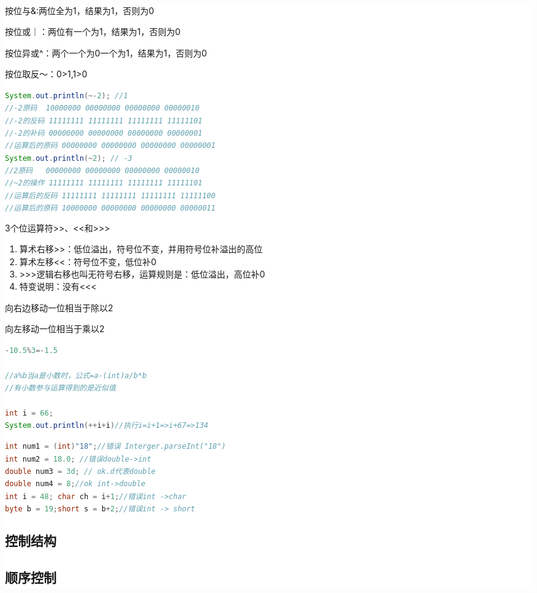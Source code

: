 按位与&:两位全为1，结果为1，否则为0

按位或｜：两位有一个为1，结果为1，否则为0

按位异或^：两个一个为0一个为1，结果为1，否则为0

按位取反～：0>1,1>0

```java
System.out.println(~-2); //1
//-2原码	10000000 00000000 00000000 00000010
//-2的反码 11111111 11111111 11111111 11111101
//-2的补码 00000000 00000000 00000000 00000001
//运算后的原码 00000000 00000000 00000000 00000001
System.out.println(~2); // -3
//2原码	00000000 00000000 00000000 00000010
//~2的操作 11111111 11111111 11111111 11111101
//运算后的反码 11111111 11111111 11111111 11111100
//运算后的原码 10000000 00000000 00000000 00000011
```

3个位运算符>>、<<和>>>

1. 算术右移>>：低位溢出，符号位不变，并用符号位补溢出的高位
2. 算术左移<<：符号位不变，低位补0
3. \>\>\>逻辑右移也叫无符号右移，运算规则是：低位溢出，高位补0
4. 特变说明：没有<<<

向右边移动一位相当于除以2

向左移动一位相当于乘以2

``` java
-10.5%3=-1.5

//a%b当a是小数时，公式=a-(int)a/b*b
//有小数参与运算得到的是近似值
  
int i = 66;
System.out.println(++i+i)//执行i=i+1=>i+67=>134
```

``` java
int num1 = (int)"18";//错误 Interger.parseInt("18")
int num2 = 18.0; //错误double->int
double num3 = 3d; // ok.d代表double
double num4 = 8;//ok int->double
int i = 48; char ch = i+1;//错误int ->char
byte b = 19;short s = b+2;//错误int -> short

```

## 控制结构

## 顺序控制
